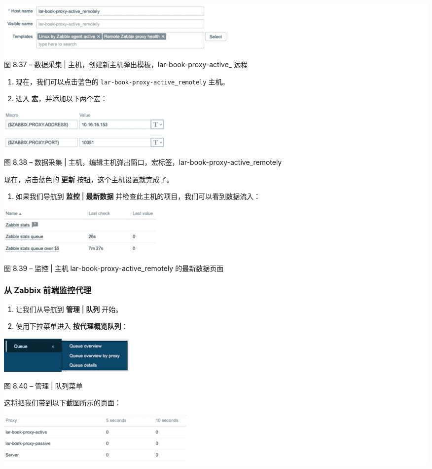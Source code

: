 ![图 8.37 – 数据采集 | 主机，创建新主机弹出模板，lar-book-proxy-active_ 远程](img/B19803_08_37.jpg)

图 8.37 – 数据采集 | 主机，创建新主机弹出模板，lar-book-proxy-active_ 远程

1.  现在，我们可以点击蓝色的 `lar-book-proxy-active_remotely` 主机。

1.  进入 **宏**，并添加以下两个宏：

![图 8.38 – 数据采集 | 主机，编辑主机弹出窗口，宏标签，lar-book-proxy-active_remotely](img/B19803_08_38.jpg)

图 8.38 – 数据采集 | 主机，编辑主机弹出窗口，宏标签，lar-book-proxy-active_remotely

现在，点击蓝色的 **更新** 按钮，这个主机设置就完成了。

1.  如果我们导航到 **监控** | **最新数据** 并检查此主机的项目，我们可以看到数据流入：

![图 8.39 – 监控 | 主机 lar-book-proxy-active_remotely 的最新数据页面](img/B19803_08_39.jpg)

图 8.39 – 监控 | 主机 lar-book-proxy-active_remotely 的最新数据页面

### 从 Zabbix 前端监控代理

1.  让我们从导航到 **管理** | **队列** 开始。

1.  使用下拉菜单进入 **按代理概览队列**：

![图 8.40 – 管理 | 队列菜单](img/B19803_08_40.jpg)

图 8.40 – 管理 | 队列菜单

这将把我们带到以下截图所示的页面：

![图 8.41 – 管理 | 按代理概览队列页面](img/B19803_08_41.jpg)
